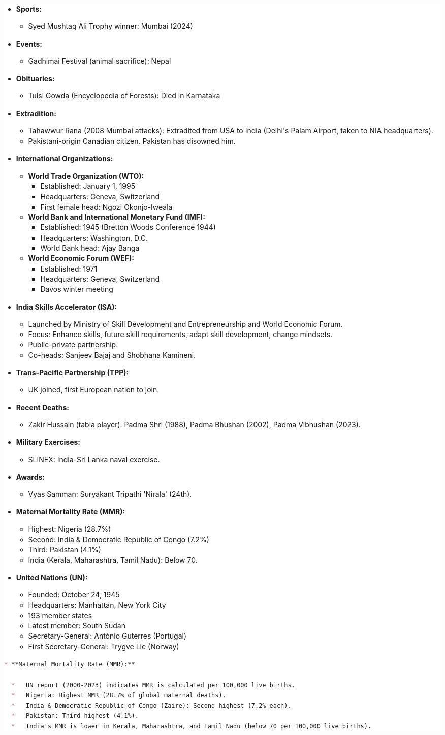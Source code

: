 *   **Sports:**
    *   Syed Mushtaq Ali Trophy winner: Mumbai (2024)

*   **Events:**
    *   Gadhimai Festival (animal sacrifice): Nepal

*   **Obituaries:**
    *   Tulsi Gowda (Encyclopedia of Forests): Died in Karnataka

*   **Extradition:**
    *   Tahawwur Rana (2008 Mumbai attacks): Extradited from USA to India (Delhi's Palam Airport, taken to NIA headquarters).
    *   Pakistani-origin Canadian citizen. Pakistan has disowned him.

*   **International Organizations:**
    *   **World Trade Organization (WTO):**
        *   Established: January 1, 1995
        *   Headquarters: Geneva, Switzerland
        *   First female head: Ngozi Okonjo-Iweala
    *   **World Bank and International Monetary Fund (IMF):**
        *   Established: 1945 (Bretton Woods Conference 1944)
        *   Headquarters: Washington, D.C.
        *   World Bank head: Ajay Banga
    *   **World Economic Forum (WEF):**
        *   Established: 1971
        *   Headquarters: Geneva, Switzerland
        *   Davos winter meeting

*   **India Skills Accelerator (ISA):**
    *   Launched by Ministry of Skill Development and Entrepreneurship and World Economic Forum.
    *   Focus: Enhance skills, future skill requirements, adapt skill development, change mindsets.
    *   Public-private partnership.
    *   Co-heads: Sanjeev Bajaj and Shobhana Kamineni.

*   **Trans-Pacific Partnership (TPP):**
    *   UK joined, first European nation to join.

*   **Recent Deaths:**
    *   Zakir Hussain (tabla player): Padma Shri (1988), Padma Bhushan (2002), Padma Vibhushan (2023).

*   **Military Exercises:**
    *   SLINEX: India-Sri Lanka naval exercise.

*   **Awards:**
    *   Vyas Samman: Suryakant Tripathi 'Nirala' (24th).

*   **Maternal Mortality Rate (MMR):**
    *   Highest: Nigeria (28.7%)
    *   Second: India & Democratic Republic of Congo (7.2%)
    *   Third: Pakistan (4.1%)
    *   India (Kerala, Maharashtra, Tamil Nadu): Below 70.

*   **United Nations (UN):**
    *   Founded: October 24, 1945
    *   Headquarters: Manhattan, New York City
    *   193 member states
    *   Latest member: South Sudan
    *   Secretary-General: António Guterres (Portugal)
    *   First Secretary-General: Trygve Lie (Norway)
```markdown
* **Maternal Mortality Rate (MMR):**

  *   UN report (2000-2023) indicates MMR is calculated per 100,000 live births.
  *   Nigeria: Highest MMR (28.7% of global maternal deaths).
  *   India & Democratic Republic of Congo (Zaire): Second highest (7.2% each).
  *   Pakistan: Third highest (4.1%).
  *   India's MMR is lower in Kerala, Maharashtra, and Tamil Nadu (below 70 per 100,000 live births).

```